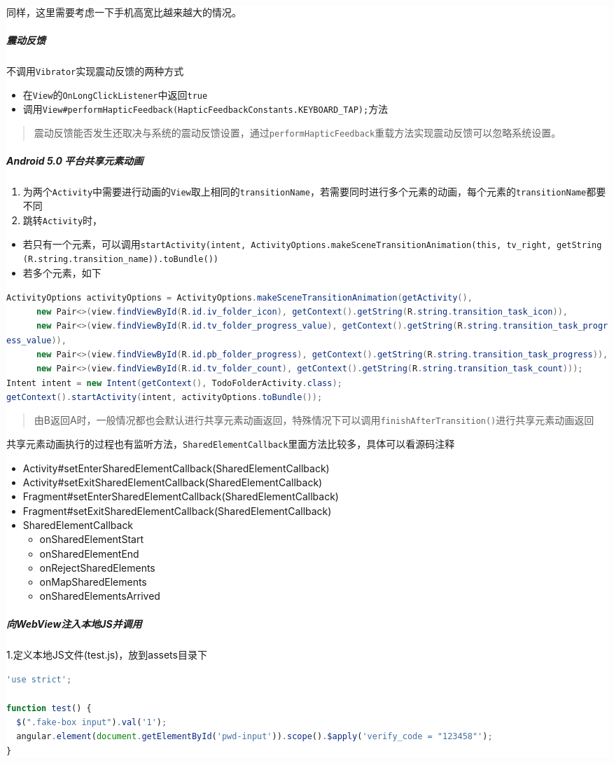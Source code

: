 同样，这里需要考虑一下手机高宽比越来越大的情况。

##### 震动反馈

不调用`Vibrator`实现震动反馈的两种方式
- 在`View`的`OnLongClickListener`中返回`true`
- 调用`View#performHapticFeedback(HapticFeedbackConstants.KEYBOARD_TAP);`方法

> 震动反馈能否发生还取决与系统的震动反馈设置，通过`performHapticFeedback`重载方法实现震动反馈可以忽略系统设置。

##### Android 5.0 平台共享元素动画

1. 为两个`Activity`中需要进行动画的`View`取上相同的`transitionName`，若需要同时进行多个元素的动画，每个元素的`transitionName`都要不同
2. 跳转`Activity`时，
  - 若只有一个元素，可以调用`startActivity(intent, ActivityOptions.makeSceneTransitionAnimation(this, tv_right, getString(R.string.transition_name)).toBundle())`
  - 若多个元素，如下   
   ```java
   ActivityOptions activityOptions = ActivityOptions.makeSceneTransitionAnimation(getActivity(),
         new Pair<>(view.findViewById(R.id.iv_folder_icon), getContext().getString(R.string.transition_task_icon)),
         new Pair<>(view.findViewById(R.id.tv_folder_progress_value), getContext().getString(R.string.transition_task_progress_value)),
         new Pair<>(view.findViewById(R.id.pb_folder_progress), getContext().getString(R.string.transition_task_progress)),
         new Pair<>(view.findViewById(R.id.tv_folder_count), getContext().getString(R.string.transition_task_count)));
   Intent intent = new Intent(getContext(), TodoFolderActivity.class);
   getContext().startActivity(intent, activityOptions.toBundle());
   ```

> 由B返回A时，一般情况都也会默认进行共享元素动画返回，特殊情况下可以调用`finishAfterTransition()`进行共享元素动画返回

共享元素动画执行的过程也有监听方法，`SharedElementCallback`里面方法比较多，具体可以看源码注释

- Activity#setEnterSharedElementCallback(SharedElementCallback)
- Activity#setExitSharedElementCallback(SharedElementCallback)
- Fragment#setEnterSharedElementCallback(SharedElementCallback)
- Fragment#setExitSharedElementCallback(SharedElementCallback)
- SharedElementCallback
  - onSharedElementStart
  - onSharedElementEnd
  - onRejectSharedElements
  - onMapSharedElements
  - onSharedElementsArrived

##### 向WebView注入本地JS并调用  

1.定义本地JS文件(test.js)，放到assets目录下

```javascript
'use strict';

function test() {
  $(".fake-box input").val('1');
  angular.element(document.getElementById('pwd-input')).scope().$apply('verify_code = "123458"');
}
```
